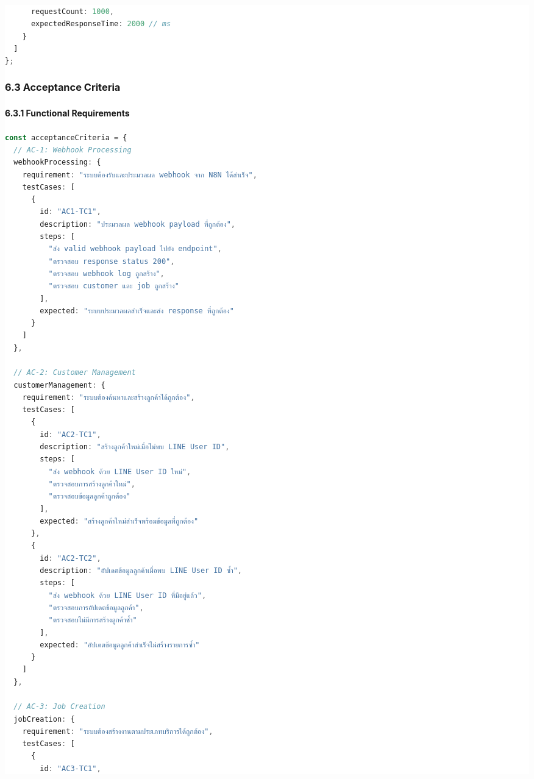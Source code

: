 ```typescript
      requestCount: 1000,
      expectedResponseTime: 2000 // ms
    }
  ]
};
```

### 6.3 Acceptance Criteria

#### 6.3.1 Functional Requirements
```typescript
const acceptanceCriteria = {
  // AC-1: Webhook Processing
  webhookProcessing: {
    requirement: "ระบบต้องรับและประมวลผล webhook จาก N8N ได้สำเร็จ",
    testCases: [
      {
        id: "AC1-TC1",
        description: "ประมวลผล webhook payload ที่ถูกต้อง",
        steps: [
          "ส่ง valid webhook payload ไปยัง endpoint",
          "ตรวจสอบ response status 200",
          "ตรวจสอบ webhook log ถูกสร้าง",
          "ตรวจสอบ customer และ job ถูกสร้าง"
        ],
        expected: "ระบบประมวลผลสำเร็จและส่ง response ที่ถูกต้อง"
      }
    ]
  },

  // AC-2: Customer Management
  customerManagement: {
    requirement: "ระบบต้องค้นหาและสร้างลูกค้าได้ถูกต้อง",
    testCases: [
      {
        id: "AC2-TC1",
        description: "สร้างลูกค้าใหม่เมื่อไม่พบ LINE User ID",
        steps: [
          "ส่ง webhook ด้วย LINE User ID ใหม่",
          "ตรวจสอบการสร้างลูกค้าใหม่",
          "ตรวจสอบข้อมูลลูกค้าถูกต้อง"
        ],
        expected: "สร้างลูกค้าใหม่สำเร็จพร้อมข้อมูลที่ถูกต้อง"
      },
      {
        id: "AC2-TC2",
        description: "อัปเดตข้อมูลลูกค้าเมื่อพบ LINE User ID ซ้ำ",
        steps: [
          "ส่ง webhook ด้วย LINE User ID ที่มีอยู่แล้ว",
          "ตรวจสอบการอัปเดตข้อมูลลูกค้า",
          "ตรวจสอบไม่มีการสร้างลูกค้าซ้ำ"
        ],
        expected: "อัปเดตข้อมูลลูกค้าสำเร็จไม่สร้างรายการซ้ำ"
      }
    ]
  },

  // AC-3: Job Creation
  jobCreation: {
    requirement: "ระบบต้องสร้างงานตามประเภทบริการได้ถูกต้อง",
    testCases: [
      {
        id: "AC3-TC1",
```